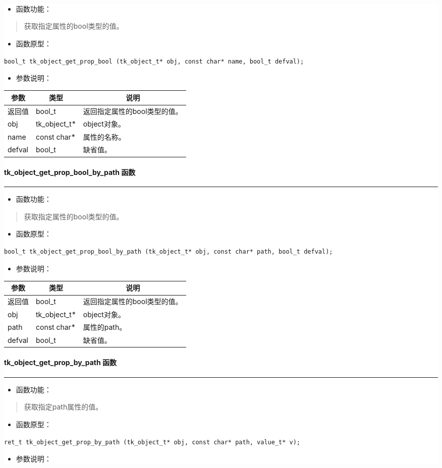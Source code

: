 * 函数功能：

> <p id="tk_object_t_tk_object_get_prop_bool">获取指定属性的bool类型的值。

* 函数原型：

```
bool_t tk_object_get_prop_bool (tk_object_t* obj, const char* name, bool_t defval);
```

* 参数说明：

| 参数 | 类型 | 说明 |
| -------- | ----- | --------- |
| 返回值 | bool\_t | 返回指定属性的bool类型的值。 |
| obj | tk\_object\_t* | object对象。 |
| name | const char* | 属性的名称。 |
| defval | bool\_t | 缺省值。 |
#### tk\_object\_get\_prop\_bool\_by\_path 函数
-----------------------

* 函数功能：

> <p id="tk_object_t_tk_object_get_prop_bool_by_path">获取指定属性的bool类型的值。

* 函数原型：

```
bool_t tk_object_get_prop_bool_by_path (tk_object_t* obj, const char* path, bool_t defval);
```

* 参数说明：

| 参数 | 类型 | 说明 |
| -------- | ----- | --------- |
| 返回值 | bool\_t | 返回指定属性的bool类型的值。 |
| obj | tk\_object\_t* | object对象。 |
| path | const char* | 属性的path。 |
| defval | bool\_t | 缺省值。 |
#### tk\_object\_get\_prop\_by\_path 函数
-----------------------

* 函数功能：

> <p id="tk_object_t_tk_object_get_prop_by_path">获取指定path属性的值。

* 函数原型：

```
ret_t tk_object_get_prop_by_path (tk_object_t* obj, const char* path, value_t* v);
```

* 参数说明：

